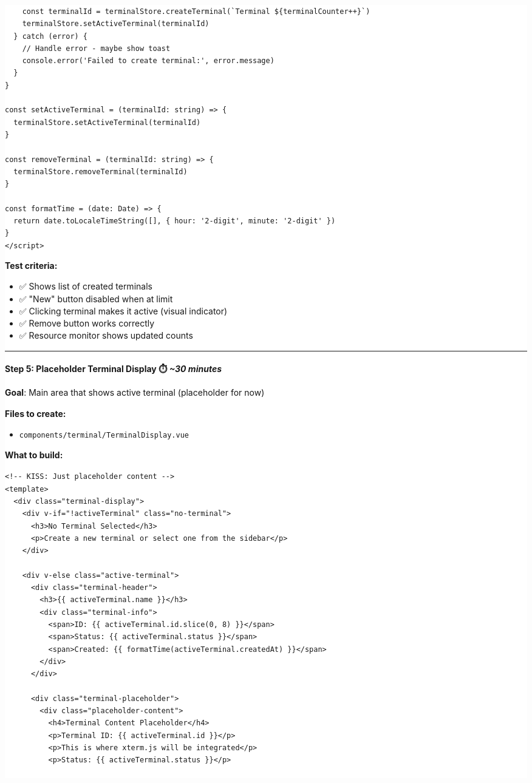 ```vue
    const terminalId = terminalStore.createTerminal(`Terminal ${terminalCounter++}`)
    terminalStore.setActiveTerminal(terminalId)
  } catch (error) {
    // Handle error - maybe show toast
    console.error('Failed to create terminal:', error.message)
  }
}

const setActiveTerminal = (terminalId: string) => {
  terminalStore.setActiveTerminal(terminalId)
}

const removeTerminal = (terminalId: string) => {
  terminalStore.removeTerminal(terminalId)
}

const formatTime = (date: Date) => {
  return date.toLocaleTimeString([], { hour: '2-digit', minute: '2-digit' })
}
</script>
```

**Test criteria:**
- ✅ Shows list of created terminals
- ✅ "New" button disabled when at limit
- ✅ Clicking terminal makes it active (visual indicator)
- ✅ Remove button works correctly
- ✅ Resource monitor shows updated counts

---

#### **Step 5: Placeholder Terminal Display** ⏱️ *~30 minutes*
**Goal**: Main area that shows active terminal (placeholder for now)

**Files to create:**
- `components/terminal/TerminalDisplay.vue`

**What to build:**
```vue
<!-- KISS: Just placeholder content -->
<template>
  <div class="terminal-display">
    <div v-if="!activeTerminal" class="no-terminal">
      <h3>No Terminal Selected</h3>
      <p>Create a new terminal or select one from the sidebar</p>
    </div>
    
    <div v-else class="active-terminal">
      <div class="terminal-header">
        <h3>{{ activeTerminal.name }}</h3>
        <div class="terminal-info">
          <span>ID: {{ activeTerminal.id.slice(0, 8) }}</span>
          <span>Status: {{ activeTerminal.status }}</span>
          <span>Created: {{ formatTime(activeTerminal.createdAt) }}</span>
        </div>
      </div>
      
      <div class="terminal-placeholder">
        <div class="placeholder-content">
          <h4>Terminal Content Placeholder</h4>
          <p>Terminal ID: {{ activeTerminal.id }}</p>
          <p>This is where xterm.js will be integrated</p>
          <p>Status: {{ activeTerminal.status }}</p>
          
```